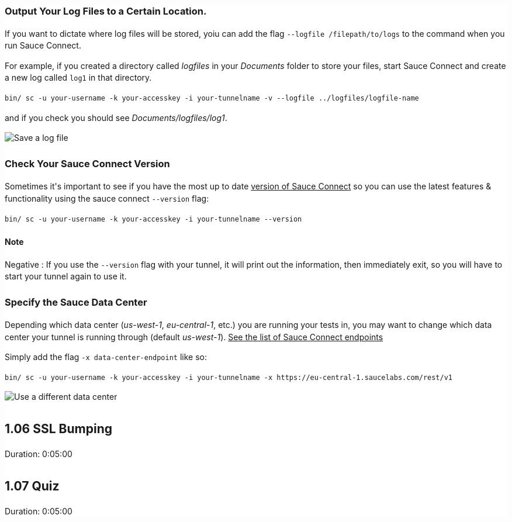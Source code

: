 ### Output Your Log Files to a Certain Location.
If you want to dictate where log files will be stored, yoiu can add the flag `--logfile /filepath/to/logs` to the command when you run Sauce Connect.

For example, if you created a directory called _logfiles_ in your _Documents_ folder to store your files, start Sauce Connect and create a new log called `log1` in that directory.

```
bin/ sc -u your-username -k your-accesskey -i your-tunnelname -v --logfile ../logfiles/logfile-name
```
and if you check you should see *Documents/logfiles/log1*.

 <img src="assets/SC1.05C.png" alt="Save a log file" width="750"/>

### Check Your Sauce Connect Version
Sometimes it's important to see if you have the most up to date [version of Sauce Connect]() so you can use the latest features & functionality using the sauce connect `--version` flag:

```
bin/ sc -u your-username -k your-accesskey -i your-tunnelname --version
```
#### Note
Negative
: If you use the `--version` flag with your tunnel, it will print out the information, then immediately exit, so you will have to start your tunnel again to use it.

### Specify the Sauce Data Center
Depending which data center (*us-west-1*, *eu-central-1*, etc.) you are running your tests in, you may want to change which data center your tunnel is running through (default *us-west-1*). [See the list of Sauce Connect endpoints](https://docs.saucelabs.com/basics/data-center-endpoints/data-center-endpoints/index.html)

Simply add the flag `-x data-center-endpoint` like so:

```
bin/ sc -u your-username -k your-accesskey -i your-tunnelname -x https://eu-central-1.saucelabs.com/rest/v1
```
 <img src="assets/SC1.05D.png" alt="Use a different data center" width="750"/>


## 1.06 SSL Bumping
Duration: 0:05:00


## 1.07 Quiz
Duration: 0:05:00
